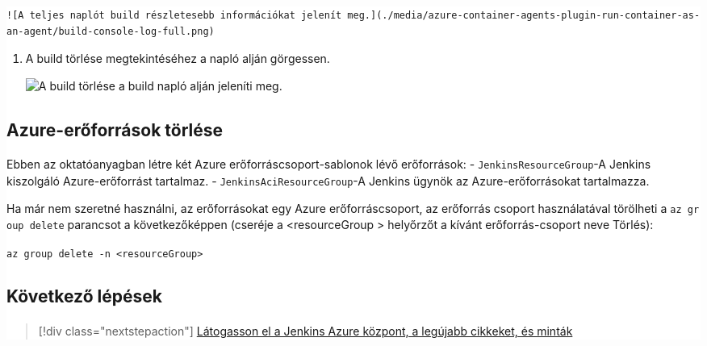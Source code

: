     ![A teljes naplót build részletesebb információkat jelenít meg.](./media/azure-container-agents-plugin-run-container-as-an-agent/build-console-log-full.png)
    
1. A build törlése megtekintéséhez a napló alján görgessen.

    ![A build törlése a build napló alján jeleníti meg.](./media/azure-container-agents-plugin-run-container-as-an-agent/build-disposition.png)

## <a name="clean-up-azure-resources"></a>Azure-erőforrások törlése

Ebben az oktatóanyagban létre két Azure erőforráscsoport-sablonok lévő erőforrások: 
    - `JenkinsResourceGroup`-A Jenkins kiszolgáló Azure-erőforrást tartalmaz.
    - `JenkinsAciResourceGroup`-A Jenkins ügynök az Azure-erőforrásokat tartalmazza.
    
Ha már nem szeretné használni, az erőforrásokat egy Azure erőforráscsoport, az erőforrás csoport használatával törölheti a `az group delete` parancsot a következőképpen (cseréje a &lt;resourceGroup > helyőrzőt a kívánt erőforrás-csoport neve Törlés):

```azurecli
az group delete -n <resourceGroup>
```

## <a name="next-steps"></a>Következő lépések
> [!div class="nextstepaction"]
> [Látogasson el a Jenkins Azure központ, a legújabb cikkeket, és minták](https://docs.microsoft.com/en-us/azure/jenkins/)